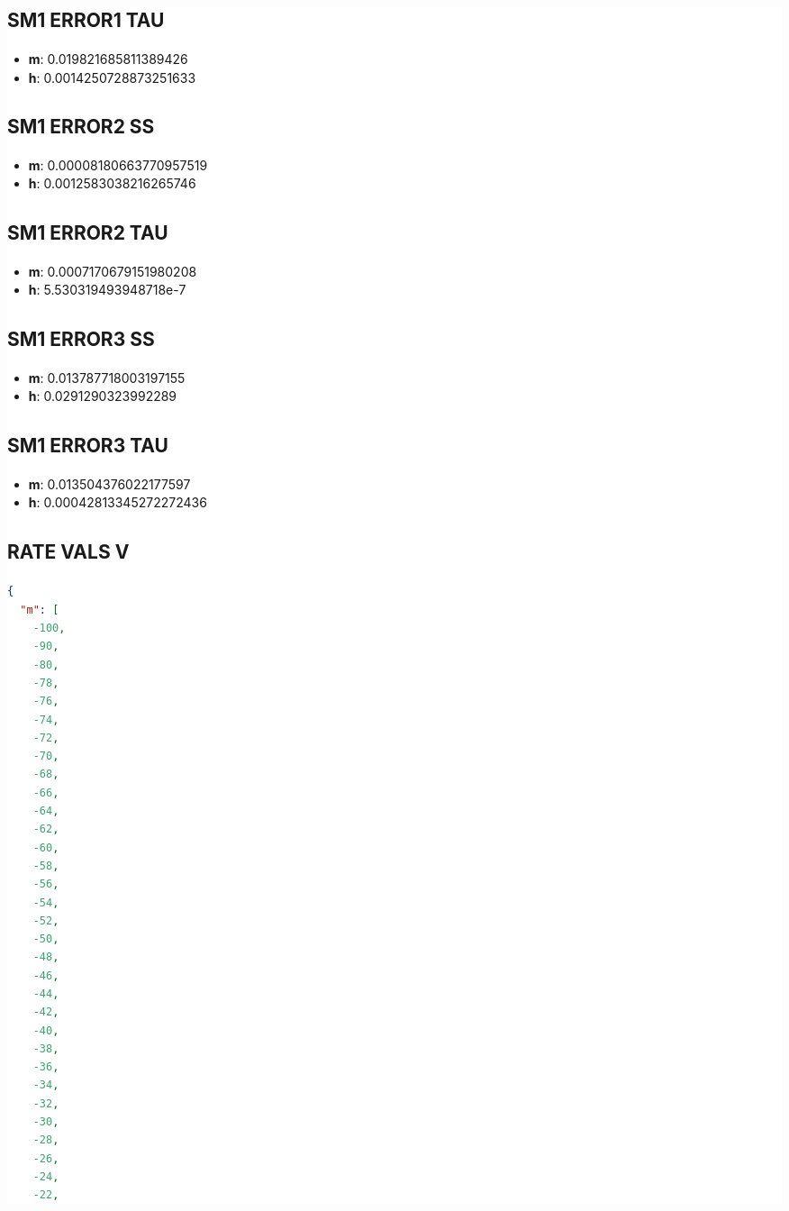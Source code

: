 ## SM1 ERROR1 TAU

- **m**: 0.019821685811389426
- **h**: 0.0014250728873251633

## SM1 ERROR2 SS

- **m**: 0.00008180663770957519
- **h**: 0.0012583038216265746

## SM1 ERROR2 TAU

- **m**: 0.0007170679151980208
- **h**: 5.530319493948718e-7

## SM1 ERROR3 SS

- **m**: 0.013787718003197155
- **h**: 0.0291290323992289

## SM1 ERROR3 TAU

- **m**: 0.013504376022177597
- **h**: 0.00042813345272272436

## RATE VALS V

```json
{
  "m": [
    -100,
    -90,
    -80,
    -78,
    -76,
    -74,
    -72,
    -70,
    -68,
    -66,
    -64,
    -62,
    -60,
    -58,
    -56,
    -54,
    -52,
    -50,
    -48,
    -46,
    -44,
    -42,
    -40,
    -38,
    -36,
    -34,
    -32,
    -30,
    -28,
    -26,
    -24,
    -22,
```